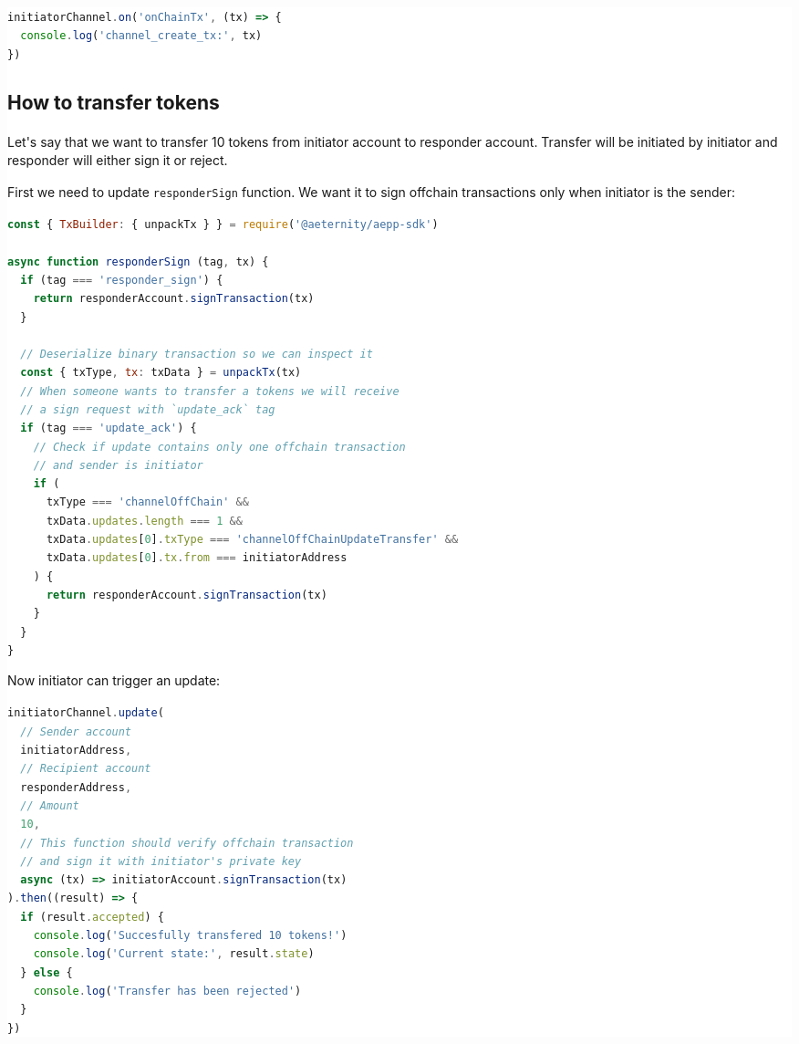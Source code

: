 ```javascript
initiatorChannel.on('onChainTx', (tx) => {
  console.log('channel_create_tx:', tx)
})
```

## How to transfer tokens

Let's say that we want to transfer 10 tokens from initiator account to responder account. Transfer will be initiated by initiator and responder will either sign it or reject.

First we need to update `responderSign` function. We want it to sign offchain transactions only when initiator is the sender:

```javascript
const { TxBuilder: { unpackTx } } = require('@aeternity/aepp-sdk')

async function responderSign (tag, tx) {
  if (tag === 'responder_sign') {
    return responderAccount.signTransaction(tx)
  }

  // Deserialize binary transaction so we can inspect it
  const { txType, tx: txData } = unpackTx(tx)
  // When someone wants to transfer a tokens we will receive
  // a sign request with `update_ack` tag
  if (tag === 'update_ack') {
    // Check if update contains only one offchain transaction
    // and sender is initiator
    if (
      txType === 'channelOffChain' &&
      txData.updates.length === 1 &&
      txData.updates[0].txType === 'channelOffChainUpdateTransfer' &&
      txData.updates[0].tx.from === initiatorAddress
    ) {
      return responderAccount.signTransaction(tx)  
    }
  }
}
```

Now initiator can trigger an update:

```javascript
initiatorChannel.update(
  // Sender account
  initiatorAddress,
  // Recipient account
  responderAddress,
  // Amount
  10,
  // This function should verify offchain transaction
  // and sign it with initiator's private key
  async (tx) => initiatorAccount.signTransaction(tx)
).then((result) => {
  if (result.accepted) {
    console.log('Succesfully transfered 10 tokens!')
    console.log('Current state:', result.state)
  } else {
    console.log('Transfer has been rejected')  
  }
})
```
